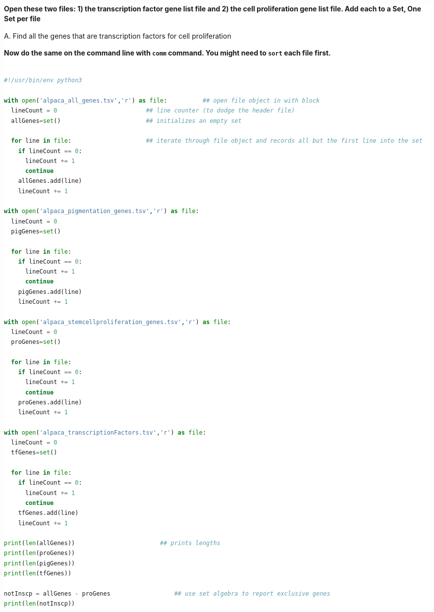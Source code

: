 __Open these two files: 1) the transcription factor gene list file and 2) the cell proliferation gene list file. Add each to a Set, One Set per file__

A. Find all the genes that are transcription factors for cell proliferation


__Now do the same on the command line with `comm` command. You might need to `sort` each file first.__


```python
  
#!/usr/bin/env python3

with open('alpaca_all_genes.tsv','r') as file:			## open file object in with block
  lineCount = 0							## line counter (to dodge the header file)
  allGenes=set()						## initializes an empty set

  for line in file:						## iterate through file object and records all but the first line into the set
    if lineCount == 0:
      lineCount += 1
      continue
    allGenes.add(line)
    lineCount += 1

with open('alpaca_pigmentation_genes.tsv','r') as file:
  lineCount = 0
  pigGenes=set()

  for line in file:
    if lineCount == 0:
      lineCount += 1
      continue
    pigGenes.add(line)
    lineCount += 1

with open('alpaca_stemcellproliferation_genes.tsv','r') as file:
  lineCount = 0
  proGenes=set()

  for line in file:
    if lineCount == 0:
      lineCount += 1
      continue
    proGenes.add(line)
    lineCount += 1

with open('alpaca_transcriptionFactors.tsv','r') as file:
  lineCount = 0
  tfGenes=set()

  for line in file:
    if lineCount == 0:
      lineCount += 1
      continue
    tfGenes.add(line)
    lineCount += 1    

print(len(allGenes))						## prints lengths
print(len(proGenes))
print(len(pigGenes))
print(len(tfGenes))

notInscp = allGenes - proGenes					## use set algebra to report exclusive genes
print(len(notInscp))
```